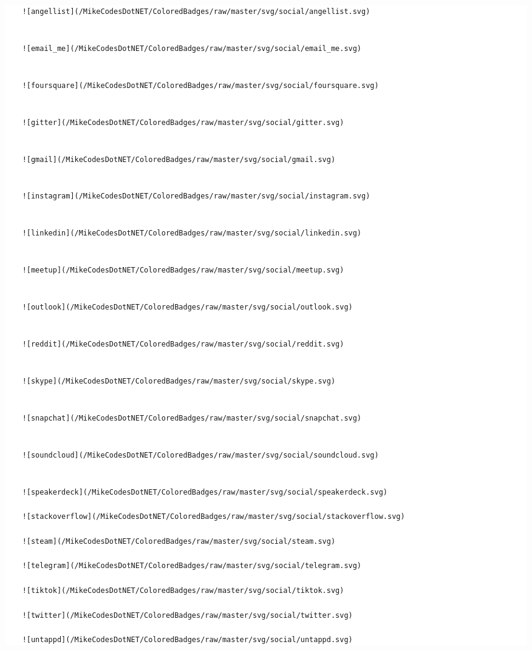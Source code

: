     
      
        ![angellist](/MikeCodesDotNET/ColoredBadges/raw/master/svg/social/angellist.svg)
        
      
        ![email_me](/MikeCodesDotNET/ColoredBadges/raw/master/svg/social/email_me.svg)
        
      
        ![foursquare](/MikeCodesDotNET/ColoredBadges/raw/master/svg/social/foursquare.svg)
        
      
        ![gitter](/MikeCodesDotNET/ColoredBadges/raw/master/svg/social/gitter.svg)
        
      
        ![gmail](/MikeCodesDotNET/ColoredBadges/raw/master/svg/social/gmail.svg)
        
      
        ![instagram](/MikeCodesDotNET/ColoredBadges/raw/master/svg/social/instagram.svg)
        
      
        ![linkedin](/MikeCodesDotNET/ColoredBadges/raw/master/svg/social/linkedin.svg)
        
      
        ![meetup](/MikeCodesDotNET/ColoredBadges/raw/master/svg/social/meetup.svg)
        
      
        ![outlook](/MikeCodesDotNET/ColoredBadges/raw/master/svg/social/outlook.svg)
        
      
        ![reddit](/MikeCodesDotNET/ColoredBadges/raw/master/svg/social/reddit.svg)
        
      
        ![skype](/MikeCodesDotNET/ColoredBadges/raw/master/svg/social/skype.svg)
        
      
        ![snapchat](/MikeCodesDotNET/ColoredBadges/raw/master/svg/social/snapchat.svg)
        
      
        ![soundcloud](/MikeCodesDotNET/ColoredBadges/raw/master/svg/social/soundcloud.svg)
        
      
        ![speakerdeck](/MikeCodesDotNET/ColoredBadges/raw/master/svg/social/speakerdeck.svg)
          
        ![stackoverflow](/MikeCodesDotNET/ColoredBadges/raw/master/svg/social/stackoverflow.svg)
          
        ![steam](/MikeCodesDotNET/ColoredBadges/raw/master/svg/social/steam.svg)
          
        ![telegram](/MikeCodesDotNET/ColoredBadges/raw/master/svg/social/telegram.svg)
          
        ![tiktok](/MikeCodesDotNET/ColoredBadges/raw/master/svg/social/tiktok.svg)
          
        ![twitter](/MikeCodesDotNET/ColoredBadges/raw/master/svg/social/twitter.svg)
          
        ![untappd](/MikeCodesDotNET/ColoredBadges/raw/master/svg/social/untappd.svg)
          